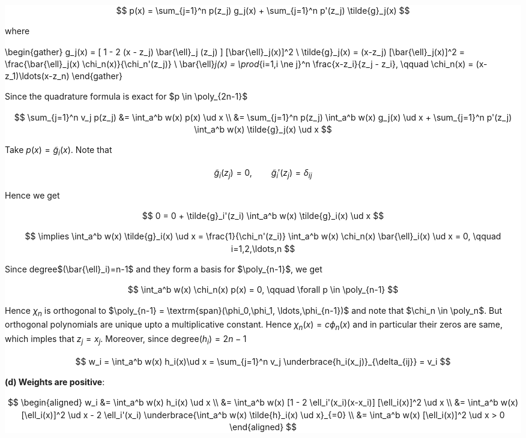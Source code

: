 $$
p(x) = \sum_{j=1}^n p(z_j) g_j(x) + \sum_{j=1}^n p'(z_j) \tilde{g}_j(x)
$$

where

\begin{gather}
g_j(x) = [ 1 - 2 (x - z_j) \bar{\ell}_j (z_j) ] [\bar{\ell}_j(x)]^2 \\
\tilde{g}_j(x) = (x-z_j) [\bar{\ell}_j(x)]^2 = \frac{\bar{\ell}_j(x) \chi_n(x)}{\chi_n'(z_j)} \\
\bar{\ell}_j(x) = \prod_{i=1,i \ne j}^n \frac{x-z_i}{z_j - z_i}, \qquad \chi_n(x) = (x-z_1)\ldots(x-z_n)
\end{gather}

Since the quadrature formula is exact for $p \in \poly_{2n-1}$

$$
\sum_{j=1}^n v_j p(z_j) 
&= \int_a^b w(x) p(x) \ud x \\
&= \sum_{j=1}^n p(z_j) \int_a^b w(x) g_j(x) \ud x + \sum_{j=1}^n p'(z_j) \int_a^b w(x) \tilde{g}_j(x) \ud x
$$

Take $p(x) = \tilde{g}_i(x)$. Note that

$$
\tilde{g}_i(z_j) = 0, \qquad \tilde{g}_i'(z_j) = \delta_{ij}
$$ 

Hence we get 

$$
0 = 0 + \tilde{g}_i'(z_i) \int_a^b w(x) \tilde{g}_i(x) \ud x
$$

$$
\implies \int_a^b w(x) \tilde{g}_i(x) \ud x = \frac{1}{\chi_n'(z_i)} \int_a^b w(x) \chi_n(x) \bar{\ell}_i(x) \ud x = 0, \qquad i=1,2,\ldots,n
$$

Since degree$(\bar{\ell}_i)=n-1$ and they form a basis for $\poly_{n-1}$, we get

$$
\int_a^b w(x) \chi_n(x) p(x) = 0, \qquad \forall p \in \poly_{n-1}
$$

Hence $\chi_n$ is orthogonal to $\poly_{n-1} = \textrm{span}(\phi_0,\phi_1, \ldots,\phi_{n-1})$ and note that $\chi_n \in \poly_n$. But orthogonal polynomials are unique upto a multiplicative constant. Hence $\chi_n(x) = c \phi_n(x)$ and in particular their zeros are same, which imples that $z_j = x_j$.  Moreover, since degree$(h_i)=2n-1$

$$
w_i = \int_a^b w(x) h_i(x)\ud x = \sum_{j=1}^n v_j \underbrace{h_i(x_j)}_{\delta_{ij}} = v_i
$$

**(d) Weights are positive**: 

$$
\begin{aligned}
w_i &= \int_a^b w(x) h_i(x) \ud x \\
&= \int_a^b w(x) [1 - 2 \ell_i'(x_i)(x-x_i)] [\ell_i(x)]^2 \ud x \\
&= \int_a^b w(x) [\ell_i(x)]^2 \ud x - 2 \ell_i'(x_i) \underbrace{\int_a^b w(x) \tilde{h}_i(x) \ud x}_{=0} \\
&= \int_a^b w(x) [\ell_i(x)]^2 \ud x > 0
\end{aligned}
$$ 
